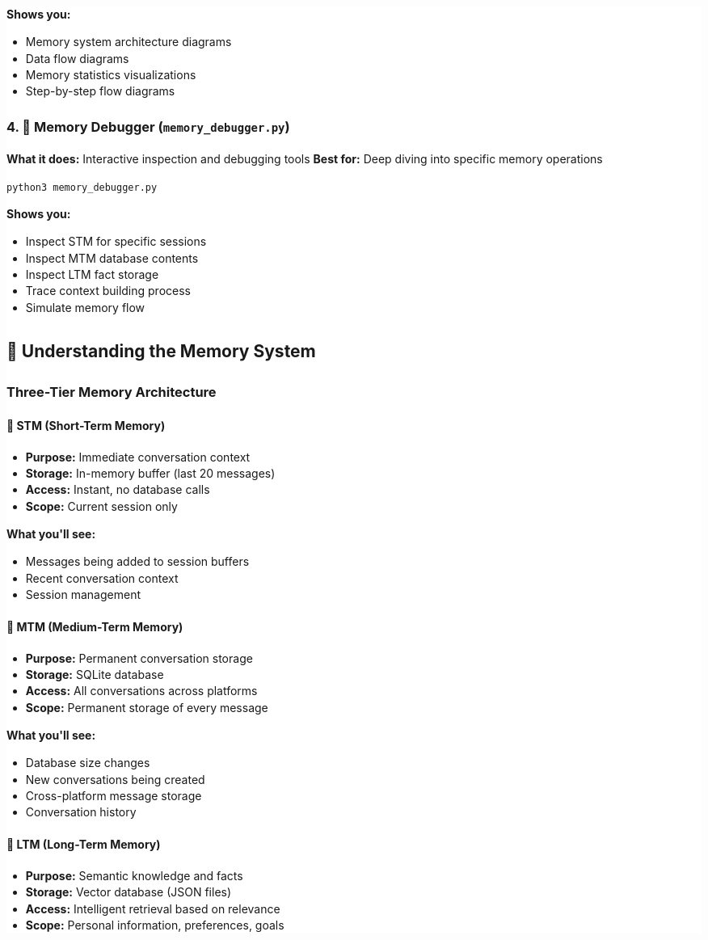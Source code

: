 **Shows you:**
- Memory system architecture diagrams
- Data flow diagrams
- Memory statistics visualizations
- Step-by-step flow diagrams

### 4. 🔧 Memory Debugger (`memory_debugger.py`)
**What it does:** Interactive inspection and debugging tools
**Best for:** Deep diving into specific memory operations

```bash
python3 memory_debugger.py
```

**Shows you:**
- Inspect STM for specific sessions
- Inspect MTM database contents
- Inspect LTM fact storage
- Trace context building process
- Simulate memory flow

## 🧠 Understanding the Memory System

### Three-Tier Memory Architecture

#### 📝 STM (Short-Term Memory)
- **Purpose:** Immediate conversation context
- **Storage:** In-memory buffer (last 20 messages)
- **Access:** Instant, no database calls
- **Scope:** Current session only

**What you'll see:**
- Messages being added to session buffers
- Recent conversation context
- Session management

#### 💾 MTM (Medium-Term Memory)
- **Purpose:** Permanent conversation storage
- **Storage:** SQLite database
- **Access:** All conversations across platforms
- **Scope:** Permanent storage of every message

**What you'll see:**
- Database size changes
- New conversations being created
- Cross-platform message storage
- Conversation history

#### 🧠 LTM (Long-Term Memory)
- **Purpose:** Semantic knowledge and facts
- **Storage:** Vector database (JSON files)
- **Access:** Intelligent retrieval based on relevance
- **Scope:** Personal information, preferences, goals
